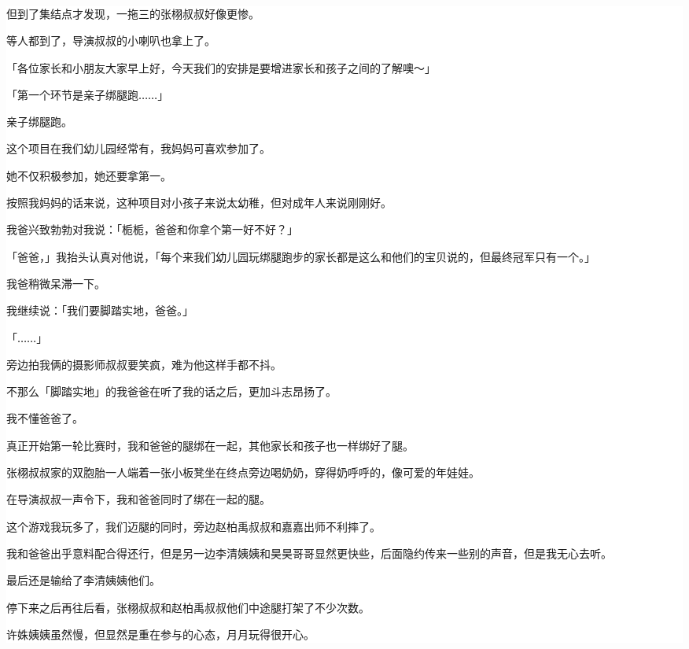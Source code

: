 
但到了集结点才发现，一拖三的张栩叔叔好像更惨。


等人都到了，导演叔叔的小喇叭也拿上了。


「各位家长和小朋友大家早上好，今天我们的安排是要增进家长和孩子之间的了解噢～」


「第一个环节是亲子绑腿跑……」


亲子绑腿跑。


这个项目在我们幼儿园经常有，我妈妈可喜欢参加了。


她不仅积极参加，她还要拿第一。


按照我妈妈的话来说，这种项目对小孩子来说太幼稚，但对成年人来说刚刚好。


我爸兴致勃勃对我说：「栀栀，爸爸和你拿个第一好不好？」


「爸爸，」我抬头认真对他说，「每个来我们幼儿园玩绑腿跑步的家长都是这么和他们的宝贝说的，但最终冠军只有一个。」


我爸稍微呆滞一下。


我继续说：「我们要脚踏实地，爸爸。」


「……」


旁边拍我俩的摄影师叔叔要笑疯，难为他这样手都不抖。


不那么「脚踏实地」的我爸爸在听了我的话之后，更加斗志昂扬了。


我不懂爸爸了。


真正开始第一轮比赛时，我和爸爸的腿绑在一起，其他家长和孩子也一样绑好了腿。


张栩叔叔家的双胞胎一人端着一张小板凳坐在终点旁边喝奶奶，穿得奶呼呼的，像可爱的年娃娃。


在导演叔叔一声令下，我和爸爸同时了绑在一起的腿。


这个游戏我玩多了，我们迈腿的同时，旁边赵柏禹叔叔和嘉嘉出师不利摔了。


我和爸爸出乎意料配合得还行，但是另一边李清姨姨和昊昊哥哥显然更快些，后面隐约传来一些别的声音，但是我无心去听。


最后还是输给了李清姨姨他们。


停下来之后再往后看，张栩叔叔和赵柏禹叔叔他们中途腿打架了不少次数。


许姝姨姨虽然慢，但显然是重在参与的心态，月月玩得很开心。

